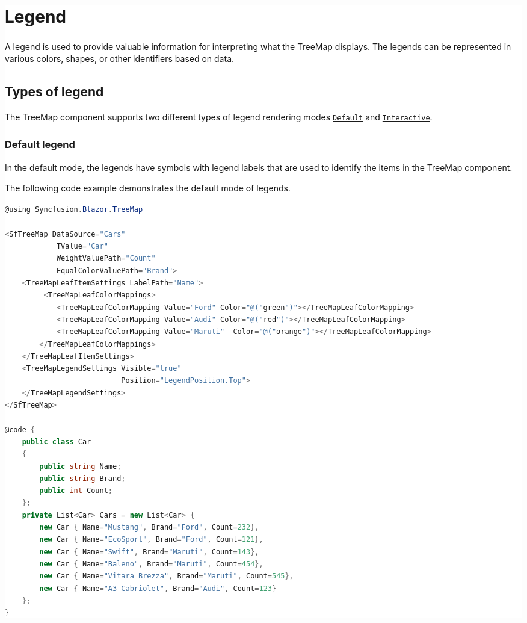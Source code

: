 # Legend

A legend is used to provide valuable information for interpreting what the TreeMap displays. The legends can be represented in various colors, shapes, or other identifiers based on data.

## Types of legend

The TreeMap component supports two different types of legend rendering modes [`Default`](https://help.syncfusion.com/cr/aspnetcore-blazor/Syncfusion.Blazor~Syncfusion.Blazor.TreeMap.LegendMode.html) and [`Interactive`](https://help.syncfusion.com/cr/aspnetcore-blazor/Syncfusion.Blazor~Syncfusion.Blazor.TreeMap.LegendMode.html).

### Default legend

In the default mode, the legends have symbols with legend labels that are used to identify the items in the TreeMap component.

The following code example demonstrates the default mode of legends.

```csharp
@using Syncfusion.Blazor.TreeMap

<SfTreeMap DataSource="Cars"
            TValue="Car"
            WeightValuePath="Count"
            EqualColorValuePath="Brand">
    <TreeMapLeafItemSettings LabelPath="Name">
         <TreeMapLeafColorMappings>
            <TreeMapLeafColorMapping Value="Ford" Color="@("green")"></TreeMapLeafColorMapping>
            <TreeMapLeafColorMapping Value="Audi" Color="@("red")"></TreeMapLeafColorMapping>
            <TreeMapLeafColorMapping Value="Maruti"  Color="@("orange")"></TreeMapLeafColorMapping>
        </TreeMapLeafColorMappings>
    </TreeMapLeafItemSettings>
    <TreeMapLegendSettings Visible="true"
                           Position="LegendPosition.Top">
    </TreeMapLegendSettings>
</SfTreeMap>

@code {
    public class Car
    {
        public string Name;
        public string Brand;
        public int Count;
    };
    private List<Car> Cars = new List<Car> {
        new Car { Name="Mustang", Brand="Ford", Count=232},
        new Car { Name="EcoSport", Brand="Ford", Count=121},
        new Car { Name="Swift", Brand="Maruti", Count=143},
        new Car { Name="Baleno", Brand="Maruti", Count=454},
        new Car { Name="Vitara Brezza", Brand="Maruti", Count=545},
        new Car { Name="A3 Cabriolet", Brand="Audi", Count=123}
    };
}
```
